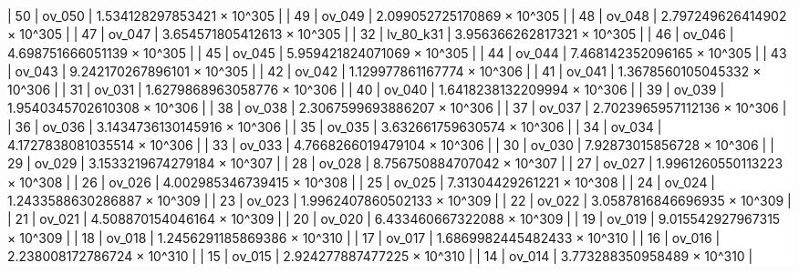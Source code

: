 | 50 | ov_050 | 1.534128297853421 × 10^305 |
| 49 | ov_049 | 2.099052725170869 × 10^305 |
| 48 | ov_048 | 2.797249626414902 × 10^305 |
| 47 | ov_047 | 3.654571805412613 × 10^305 |
| 32 | lv_80_k31 | 3.956366262817321 × 10^305 |
| 46 | ov_046 | 4.698751666051139 × 10^305 |
| 45 | ov_045 | 5.959421824071069 × 10^305 |
| 44 | ov_044 | 7.468142352096165 × 10^305 |
| 43 | ov_043 | 9.242170267896101 × 10^305 |
| 42 | ov_042 | 1.129977861167774 × 10^306 |
| 41 | ov_041 | 1.3678560105045332 × 10^306 |
| 31 | ov_031 | 1.6279868963058776 × 10^306 |
| 40 | ov_040 | 1.6418238132209994 × 10^306 |
| 39 | ov_039 | 1.9540345702610308 × 10^306 |
| 38 | ov_038 | 2.3067599693886207 × 10^306 |
| 37 | ov_037 | 2.7023965957112136 × 10^306 |
| 36 | ov_036 | 3.1434736130145916 × 10^306 |
| 35 | ov_035 | 3.632661759630574 × 10^306 |
| 34 | ov_034 | 4.1727838081035514 × 10^306 |
| 33 | ov_033 | 4.7668266019479104 × 10^306 |
| 30 | ov_030 | 7.92873015856728 × 10^306 |
| 29 | ov_029 | 3.1533219674279184 × 10^307 |
| 28 | ov_028 | 8.756750884707042 × 10^307 |
| 27 | ov_027 | 1.9961260550113223 × 10^308 |
| 26 | ov_026 | 4.002985346739415 × 10^308 |
| 25 | ov_025 | 7.31304429261221 × 10^308 |
| 24 | ov_024 | 1.2433588630286887 × 10^309 |
| 23 | ov_023 | 1.9962407860502133 × 10^309 |
| 22 | ov_022 | 3.0587816846696935 × 10^309 |
| 21 | ov_021 | 4.508870154046164 × 10^309 |
| 20 | ov_020 | 6.433460667322088 × 10^309 |
| 19 | ov_019 | 9.015542927967315 × 10^309 |
| 18 | ov_018 | 1.2456291185869386 × 10^310 |
| 17 | ov_017 | 1.6869982445482433 × 10^310 |
| 16 | ov_016 | 2.238008172786724 × 10^310 |
| 15 | ov_015 | 2.924277887477225 × 10^310 |
| 14 | ov_014 | 3.773288350958489 × 10^310 |